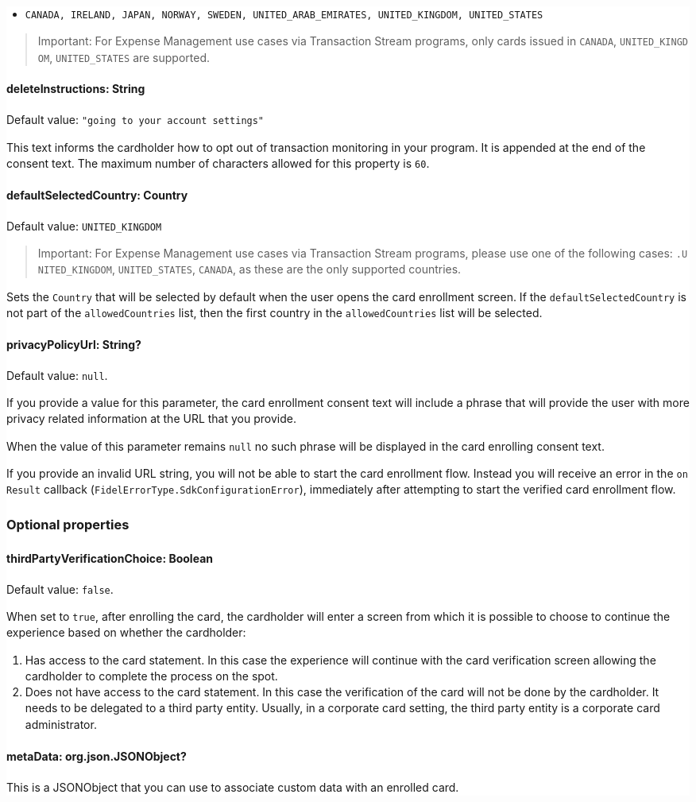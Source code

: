 - `CANADA, IRELAND, JAPAN, NORWAY, SWEDEN, UNITED_ARAB_EMIRATES, UNITED_KINGDOM, UNITED_STATES`

> Important: For Expense Management use cases via Transaction Stream programs, only cards issued in `CANADA`, `UNITED_KINGDOM`, `UNITED_STATES` are supported.

#### deleteInstructions: String

Default value: `"going to your account settings"`

This text informs the cardholder how to opt out of transaction monitoring in your program. It is appended at the end of the consent text. The maximum number of characters allowed for this property is `60`.

#### defaultSelectedCountry: Country

Default value: `UNITED_KINGDOM`

> Important: For Expense Management use cases via Transaction Stream programs, please use one of the following cases: `.UNITED_KINGDOM`, `UNITED_STATES`, `CANADA`, as these are the only supported countries.

Sets the `Country` that will be selected by default when the user opens the card enrollment screen. If the `defaultSelectedCountry` is not part of the `allowedCountries` list, then the first country in the `allowedCountries` list will be selected.

#### privacyPolicyUrl: String?

Default value: `null`.

If you provide a value for this parameter, the card enrollment consent text will include a phrase that will provide the user with more privacy related information at the URL that you provide.

When the value of this parameter remains `null` no such phrase will be displayed in the card enrolling consent text.

If you provide an invalid URL string, you will not be able to start the card enrollment flow. Instead you will receive an error in the `onResult` callback (`FidelErrorType.SdkConfigurationError`), immediately after attempting to start the verified card enrollment flow.

### Optional properties

#### thirdPartyVerificationChoice: Boolean

Default value: `false`.

When set to `true`, after enrolling the card, the cardholder will enter a screen from which it is possible to choose to continue the experience based on whether the cardholder:
1. Has access to the card statement. In this case the experience will continue with the card verification screen allowing the cardholder to complete the process on the spot.
2. Does not have access to the card statement. In this case the verification of the card will not be done by the cardholder. It needs to be delegated to a third party entity. Usually, in a corporate card setting, the third party entity is a corporate card administrator.

#### metaData: org.json.JSONObject?

This is a JSONObject that you can use to associate custom data with an enrolled card.
